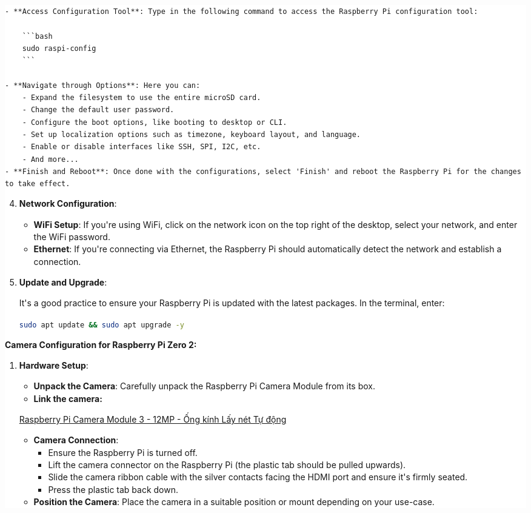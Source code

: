     - **Access Configuration Tool**: Type in the following command to access the Raspberry Pi configuration tool:
        
        ```bash
        sudo raspi-config
        ```
        
    - **Navigate through Options**: Here you can:
        - Expand the filesystem to use the entire microSD card.
        - Change the default user password.
        - Configure the boot options, like booting to desktop or CLI.
        - Set up localization options such as timezone, keyboard layout, and language.
        - Enable or disable interfaces like SSH, SPI, I2C, etc.
        - And more...
    - **Finish and Reboot**: Once done with the configurations, select 'Finish' and reboot the Raspberry Pi for the changes to take effect.
4. **Network Configuration**:
    - **WiFi Setup**: If you're using WiFi, click on the network icon on the top right of the desktop, select your network, and enter the WiFi password.
    - **Ethernet**: If you're connecting via Ethernet, the Raspberry Pi should automatically detect the network and establish a connection.
5. **Update and Upgrade**:
    
    It's a good practice to ensure your Raspberry Pi is updated with the latest packages. In the terminal, enter:
    
    ```bash
    sudo apt update && sudo apt upgrade -y
    ```
    

**Camera Configuration for Raspberry Pi Zero 2:**

1. **Hardware Setup**:
    - **Unpack the Camera**: Carefully unpack the Raspberry Pi Camera Module from its box.
    - **Link the camera:**
    
    [Raspberry Pi Camera Module 3 - 12MP - Ống kính Lấy nét Tự động](https://www.cytrontech.vn/p-raspberry-pi-camera-module-3-12mp-with-auto-focus?currency=VND&gad=1&gclid=CjwKCAjw-eKpBhAbEiwAqFL0mhVkmg8NaS4tAsMjBAkK-kvouyhNpbKvn2hF3Lg3q-7_YtPTlrNeXxoCPegQAvD_BwE)
    
    - **Camera Connection**:
        - Ensure the Raspberry Pi is turned off.
        - Lift the camera connector on the Raspberry Pi (the plastic tab should be pulled upwards).
        - Slide the camera ribbon cable with the silver contacts facing the HDMI port and ensure it's firmly seated.
        - Press the plastic tab back down.
    - **Position the Camera**: Place the camera in a suitable position or mount depending on your use-case.

